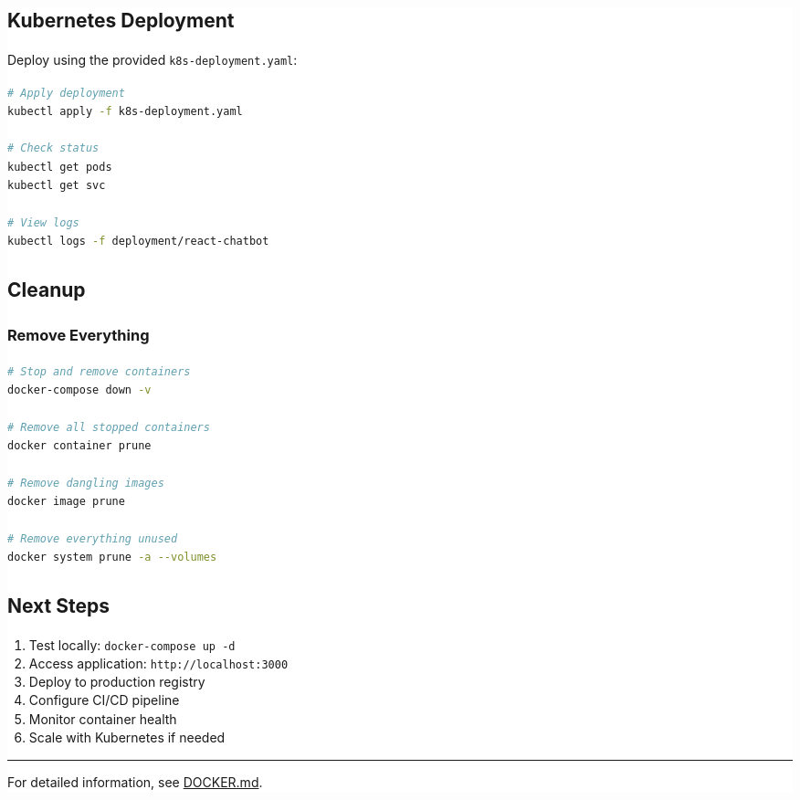 ## Kubernetes Deployment

Deploy using the provided `k8s-deployment.yaml`:

```bash
# Apply deployment
kubectl apply -f k8s-deployment.yaml

# Check status
kubectl get pods
kubectl get svc

# View logs
kubectl logs -f deployment/react-chatbot
```

## Cleanup

### Remove Everything

```bash
# Stop and remove containers
docker-compose down -v

# Remove all stopped containers
docker container prune

# Remove dangling images
docker image prune

# Remove everything unused
docker system prune -a --volumes
```

## Next Steps

1. Test locally: `docker-compose up -d`
2. Access application: `http://localhost:3000`
3. Deploy to production registry
4. Configure CI/CD pipeline
5. Monitor container health
6. Scale with Kubernetes if needed

---

For detailed information, see [DOCKER.md](./DOCKER.md).
